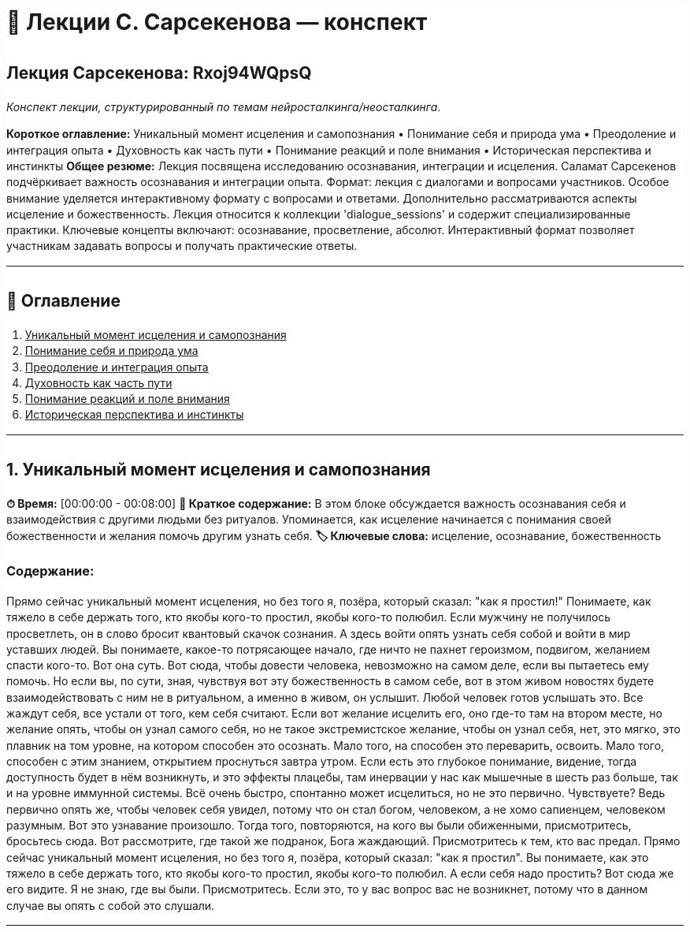 # 🧭 Лекции С. Сарсекенова — конспект
## Лекция Сарсекенова: Rxoj94WQpsQ
*Конспект лекции, структурированный по темам нейросталкинга/неосталкинга.*

**Короткое оглавление:** Уникальный момент исцеления и самопознания • Понимание себя и природа ума • Преодоление и интеграция опыта • Духовность как часть пути • Понимание реакций и поле внимания • Историческая перспектива и инстинкты
**Общее резюме:** Лекция посвящена исследованию осознавания, интеграции и исцеления. Саламат Сарсекенов подчёркивает важность осознавания и интеграции опыта. Формат: лекция с диалогами и вопросами участников. Особое внимание уделяется интерактивному формату с вопросами и ответами. Дополнительно рассматриваются аспекты исцеление и божественность. Лекция относится к коллекции 'dialogue_sessions' и содержит специализированные практики. Ключевые концепты включают: осознавание, просветление, абсолют. Интерактивный формат позволяет участникам задавать вопросы и получать практические ответы.

---
## 📑 Оглавление
1. [Уникальный момент исцеления и самопознания](#1-block)
2. [Понимание себя и природа ума](#2-block)
3. [Преодоление и интеграция опыта](#3-block)
4. [Духовность как часть пути](#4-block)
5. [Понимание реакций и поле внимания](#5-block)
6. [Историческая перспектива и инстинкты](#6-block)

---

## <a id='1-block'></a> 1. Уникальный момент исцеления и самопознания
**⏱ Время:** [00:00:00 - 00:08:00]
**📝 Краткое содержание:** В этом блоке обсуждается важность осознавания себя и взаимодействия с другими людьми без ритуалов. Упоминается, как исцеление начинается с понимания своей божественности и желания помочь другим узнать себя.
**🏷 Ключевые слова:** исцеление, осознавание, божественность

### Содержание:
Прямо сейчас уникальный момент исцеления, но без того я, позёра, который сказал: "как я простил!" Понимаете, как тяжело в себе держать того, кто якобы кого-то простил, якобы кого-то полюбил. Если мужчину не получилось просветлеть, он в слово бросит квантовый скачок сознания. А здесь войти опять узнать себя собой и войти в мир уставших людей. Вы понимаете, какое-то потрясающее начало, где ничто не пахнет героизмом, подвигом, желанием спасти кого-то. Вот она суть. Вот сюда, чтобы довести человека, невозможно на самом деле, если вы пытаетесь ему помочь. Но если вы, по сути, зная, чувствуя вот эту божественность в самом себе, вот в этом живом новостях будете взаимодействовать с ним не в ритуальном, а именно в живом, он услышит. Любой человек готов услышать это. Все жаждут себя, все устали от того, кем себя считают. Если вот желание исцелить его, оно где-то там на втором месте, но желание опять, чтобы он узнал самого себя, но не такое экстремистское желание, чтобы он узнал себя, нет, это мягко, это плавник на том уровне, на котором способен это осознать. Мало того, на способен это переварить, освоить. Мало того, способен с этим знанием, открытием проснуться завтра утром. Если есть это глубокое понимание, видение, тогда доступность будет в нём возникнуть, и это эффекты плацебы, там инервации у нас как мышечные в шесть раз больше, так и на уровне иммунной системы. Всё очень быстро, спонтанно может исцелиться, но не это первично. Чувствуете? Ведь первично опять же, чтобы человек себя увидел, потому что он стал богом, человеком, а не хомо сапиенцем, человеком разумным. Вот это узнавание произошло. Тогда того, повторяются, на кого вы были обиженными, присмотритесь, бросьтесь сюда. Вот рассмотрите, где такой же подранок, Бога жаждающий. Присмотритесь к тем, кто вас предал. Прямо сейчас уникальный момент исцеления, но без того я, позёра, который сказал: "как я простил". Вы понимаете, как это тяжело в себе держать того, кто якобы кого-то простил, якобы кого-то полюбил. А если себя надо простить? Вот сюда же его видите. Я не знаю, где вы были. Присмотритесь. Если это, то у вас вопрос вас не возникнет, потому что в данном случае вы опять с собой это слушали.

---